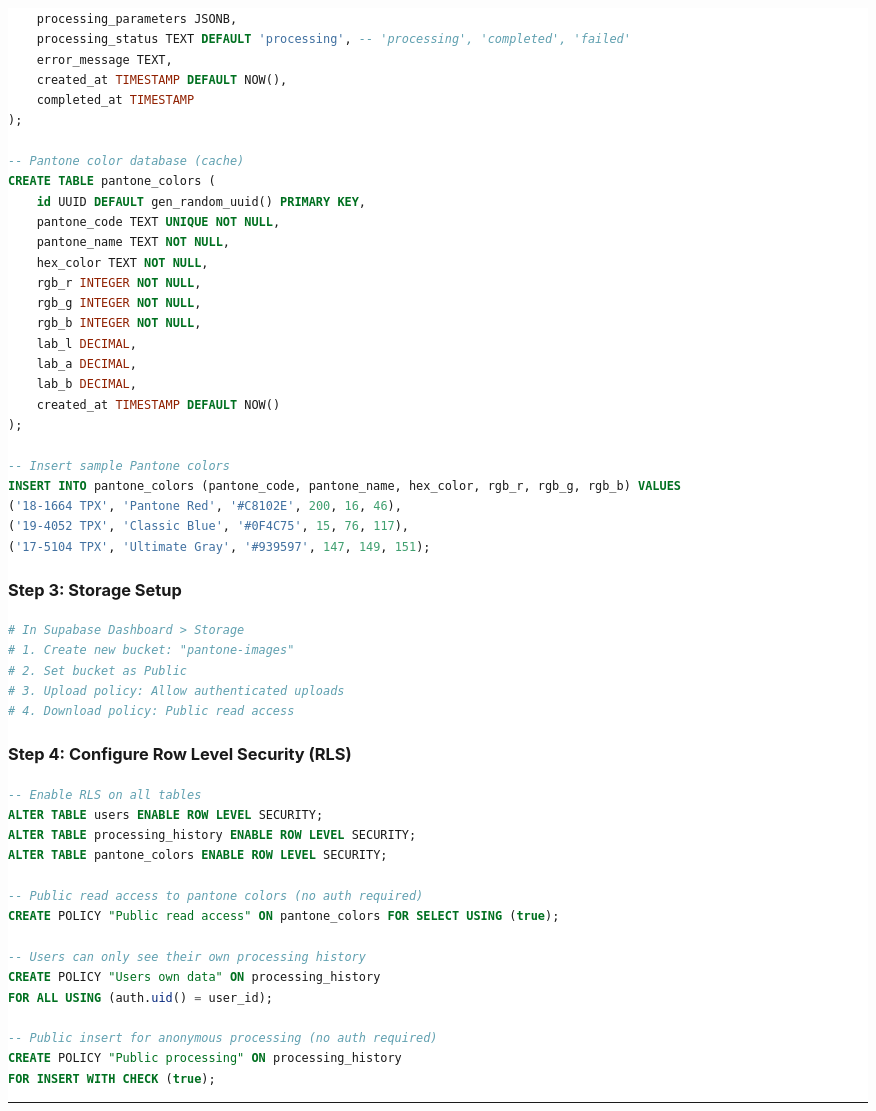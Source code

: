 ```sql
    processing_parameters JSONB,
    processing_status TEXT DEFAULT 'processing', -- 'processing', 'completed', 'failed'
    error_message TEXT,
    created_at TIMESTAMP DEFAULT NOW(),
    completed_at TIMESTAMP
);

-- Pantone color database (cache)
CREATE TABLE pantone_colors (
    id UUID DEFAULT gen_random_uuid() PRIMARY KEY,
    pantone_code TEXT UNIQUE NOT NULL,
    pantone_name TEXT NOT NULL,
    hex_color TEXT NOT NULL,
    rgb_r INTEGER NOT NULL,
    rgb_g INTEGER NOT NULL, 
    rgb_b INTEGER NOT NULL,
    lab_l DECIMAL,
    lab_a DECIMAL,
    lab_b DECIMAL,
    created_at TIMESTAMP DEFAULT NOW()
);

-- Insert sample Pantone colors
INSERT INTO pantone_colors (pantone_code, pantone_name, hex_color, rgb_r, rgb_g, rgb_b) VALUES
('18-1664 TPX', 'Pantone Red', '#C8102E', 200, 16, 46),
('19-4052 TPX', 'Classic Blue', '#0F4C75', 15, 76, 117),
('17-5104 TPX', 'Ultimate Gray', '#939597', 147, 149, 151);
```

### Step 3: Storage Setup
```bash
# In Supabase Dashboard > Storage
# 1. Create new bucket: "pantone-images"
# 2. Set bucket as Public
# 3. Upload policy: Allow authenticated uploads
# 4. Download policy: Public read access
```

### Step 4: Configure Row Level Security (RLS)
```sql
-- Enable RLS on all tables
ALTER TABLE users ENABLE ROW LEVEL SECURITY;
ALTER TABLE processing_history ENABLE ROW LEVEL SECURITY;
ALTER TABLE pantone_colors ENABLE ROW LEVEL SECURITY;

-- Public read access to pantone colors (no auth required)
CREATE POLICY "Public read access" ON pantone_colors FOR SELECT USING (true);

-- Users can only see their own processing history
CREATE POLICY "Users own data" ON processing_history 
FOR ALL USING (auth.uid() = user_id);

-- Public insert for anonymous processing (no auth required)
CREATE POLICY "Public processing" ON processing_history 
FOR INSERT WITH CHECK (true);
```

---